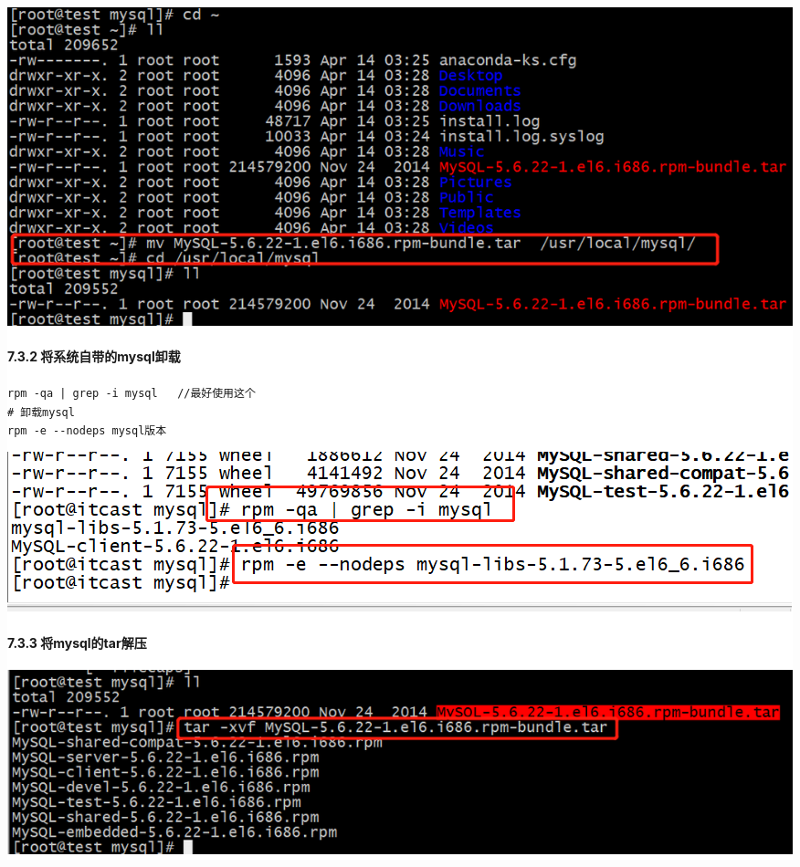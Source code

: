 ![image-20210414135259409](../../../图片/image-20210414135259409.png)

#### 7.3.2 将系统自带的mysql卸载

```
rpm -qa | grep -i mysql   //最好使用这个
# 卸载mysql
rpm -e --nodeps mysql版本
```

![image-20210605184847738](../../../图片/image-20210605184847738.png)

#### 7.3.3 将mysql的tar解压

![image-20210414140241986](../../../图片/image-20210414140241986.png)
